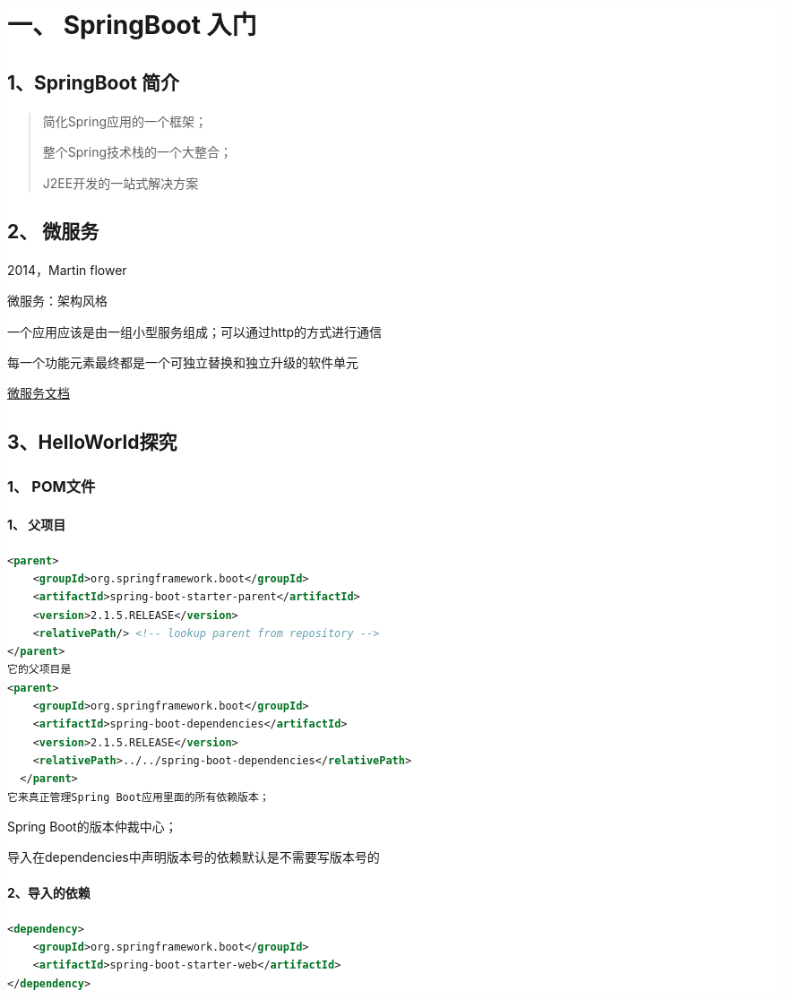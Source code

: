 # 一、 SpringBoot 入门
## 1、SpringBoot 简介
>简化Spring应用的一个框架；
>
>整个Spring技术栈的一个大整合；
>
>J2EE开发的一站式解决方案

## 2、 微服务

2014，Martin flower

微服务：架构风格

一个应用应该是由一组小型服务组成；可以通过http的方式进行通信

每一个功能元素最终都是一个可独立替换和独立升级的软件单元

[微服务文档](https://www.martinfowler.com/articles/microservices.html)

## 3、HelloWorld探究

### 1、 POM文件

#### 1、 父项目

~~~xml
<parent>
    <groupId>org.springframework.boot</groupId>
    <artifactId>spring-boot-starter-parent</artifactId>
    <version>2.1.5.RELEASE</version>
    <relativePath/> <!-- lookup parent from repository -->
</parent>
它的父项目是
<parent>
    <groupId>org.springframework.boot</groupId>
    <artifactId>spring-boot-dependencies</artifactId>
    <version>2.1.5.RELEASE</version>
    <relativePath>../../spring-boot-dependencies</relativePath>
  </parent>
它来真正管理Spring Boot应用里面的所有依赖版本；
~~~

Spring Boot的版本仲裁中心；

导入在dependencies中声明版本号的依赖默认是不需要写版本号的

#### 2、导入的依赖

~~~xml
<dependency>
    <groupId>org.springframework.boot</groupId>
    <artifactId>spring-boot-starter-web</artifactId>
</dependency>
~~~
